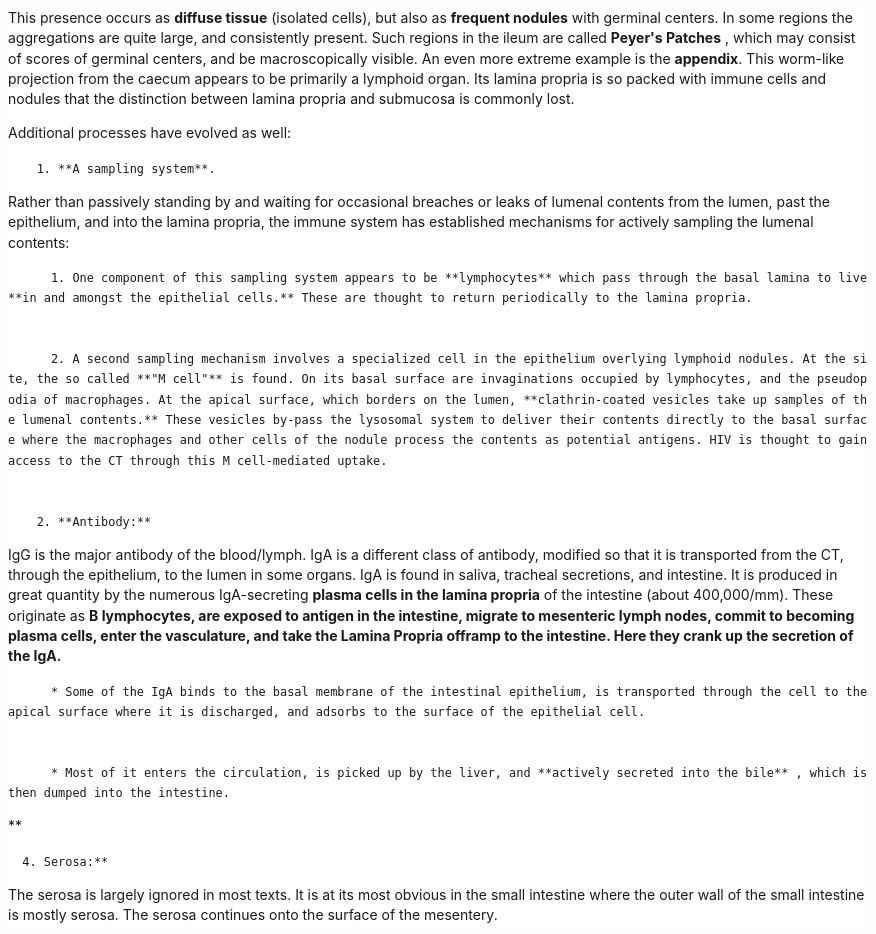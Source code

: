 This presence occurs as **diffuse tissue** (isolated cells), but also as
**frequent nodules** with germinal centers. In some regions the aggregations
are quite large, and consistently present. Such regions in the ileum are
called **Peyer's Patches** , which may consist of scores of germinal centers,
and be macroscopically visible. An even more extreme example is the
**appendix**. This worm-like projection from the caecum appears to be
primarily a lymphoid organ. Its lamina propria is so packed with immune cells
and nodules that the distinction between lamina propria and submucosa is
commonly lost.  
  
Additional processes have evolved as well:  

        1. **A sampling system**.   
Rather than passively standing by and waiting for occasional breaches or leaks
of lumenal contents from the lumen, past the epithelium, and into the lamina
propria, the immune system has established mechanisms for actively sampling
the lumenal contents:  
  

          1. One component of this sampling system appears to be **lymphocytes** which pass through the basal lamina to live **in and amongst the epithelial cells.** These are thought to return periodically to the lamina propria.  
  

          2. A second sampling mechanism involves a specialized cell in the epithelium overlying lymphoid nodules. At the site, the so called **"M cell"** is found. On its basal surface are invaginations occupied by lymphocytes, and the pseudopodia of macrophages. At the apical surface, which borders on the lumen, **clathrin-coated vesicles take up samples of the lumenal contents.** These vesicles by-pass the lysosomal system to deliver their contents directly to the basal surface where the macrophages and other cells of the nodule process the contents as potential antigens. HIV is thought to gain access to the CT through this M cell-mediated uptake.  
  

        2. **Antibody:**   
IgG is the major antibody of the blood/lymph. IgA is a different class of
antibody, modified so that it is transported from the CT, through the
epithelium, to the lumen in some organs. IgA is found in saliva, tracheal
secretions, and intestine. It is produced in great quantity by the numerous
IgA-secreting **plasma cells in the lamina propria** of the intestine (about
400,000/mm). These originate as **B lymphocytes, are exposed to antigen in the
intestine, migrate to mesenteric lymph nodes, commit to becoming plasma cells,
enter the vasculature, and take the Lamina Propria offramp to the intestine.
Here they crank up the secretion of the IgA.**  
  

          * Some of the IgA binds to the basal membrane of the intestinal epithelium, is transported through the cell to the apical surface where it is discharged, and adsorbs to the surface of the epithelial cell.   
  

          * Most of it enters the circulation, is picked up by the liver, and **actively secreted into the bile** , which is then dumped into the intestine.   
  
**

      4. Serosa:**  
The serosa is largely ignored in most texts. It is at its most obvious in the
small intestine where the outer wall of the small intestine is mostly serosa.
The serosa continues onto the surface of the mesentery.  
  